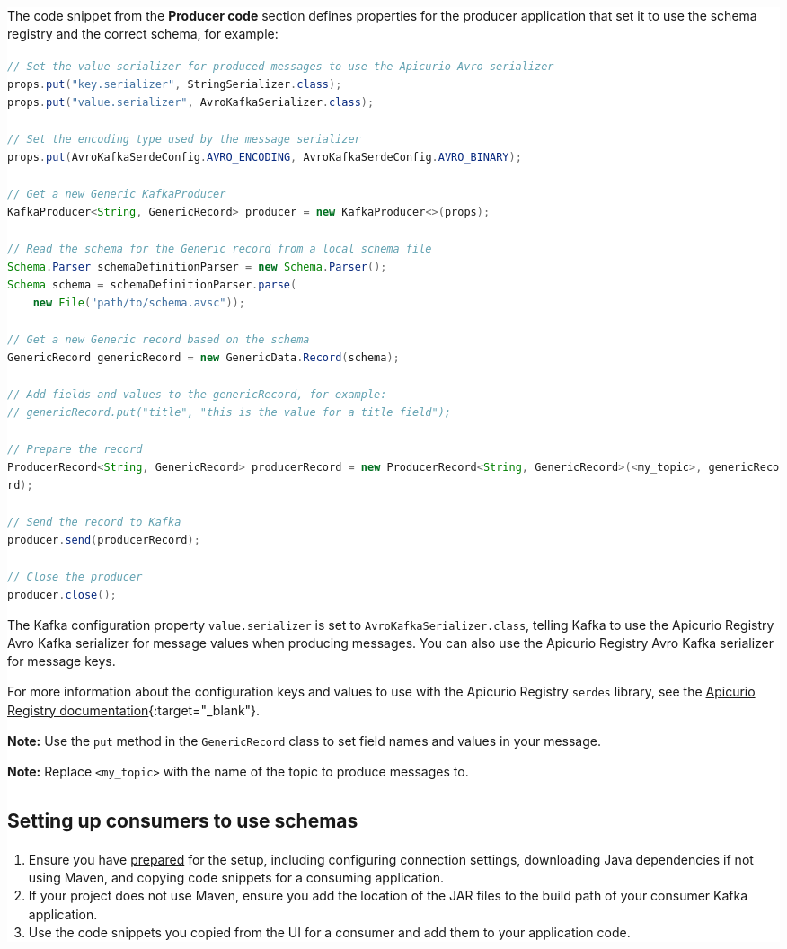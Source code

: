 The code snippet from the **Producer code** section defines properties for the producer application that set it to use the schema registry and the correct schema, for example:

```java
// Set the value serializer for produced messages to use the Apicurio Avro serializer
props.put("key.serializer", StringSerializer.class);
props.put("value.serializer", AvroKafkaSerializer.class);

// Set the encoding type used by the message serializer
props.put(AvroKafkaSerdeConfig.AVRO_ENCODING, AvroKafkaSerdeConfig.AVRO_BINARY);

// Get a new Generic KafkaProducer
KafkaProducer<String, GenericRecord> producer = new KafkaProducer<>(props);

// Read the schema for the Generic record from a local schema file
Schema.Parser schemaDefinitionParser = new Schema.Parser();
Schema schema = schemaDefinitionParser.parse(
    new File("path/to/schema.avsc"));

// Get a new Generic record based on the schema
GenericRecord genericRecord = new GenericData.Record(schema);

// Add fields and values to the genericRecord, for example:
// genericRecord.put("title", "this is the value for a title field");

// Prepare the record
ProducerRecord<String, GenericRecord> producerRecord = new ProducerRecord<String, GenericRecord>(<my_topic>, genericRecord);

// Send the record to Kafka
producer.send(producerRecord);

// Close the producer
producer.close();
```

The Kafka configuration property `value.serializer` is set to `AvroKafkaSerializer.class`, telling Kafka to use the Apicurio Registry Avro Kafka serializer for message values when producing messages. You can also use the Apicurio Registry Avro Kafka serializer for message keys.

For more information about the configuration keys and values to use with the Apicurio Registry `serdes` library, see the [Apicurio Registry documentation](https://www.apicur.io/registry/docs/apicurio-registry/2.6.x/index.html){:target="_blank"}.

**Note:** Use the `put` method in the `GenericRecord` class to set field names and values in your message.

**Note:** Replace `<my_topic>` with the name of the topic to produce messages to.

## Setting up consumers to use schemas

1. Ensure you have [prepared](#preparing-the-setup) for the setup, including configuring connection settings, downloading Java dependencies if not using Maven, and copying code snippets for a consuming application.
2. If your project does not use Maven, ensure you add the location of the JAR files to the build path of your consumer Kafka application.
3. Use the code snippets you copied from the UI for a consumer and add them to your application code.
